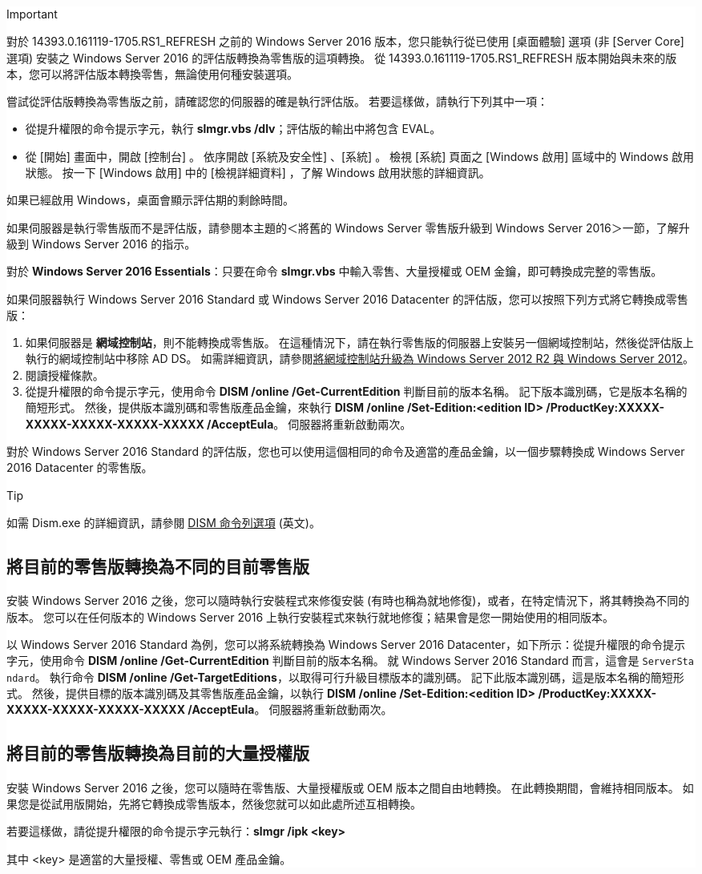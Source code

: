 > [!IMPORTANT]
> 對於 14393.0.161119-1705.RS1_REFRESH 之前的 Windows Server 2016 版本，您只能執行從已使用 [桌面體驗] 選項 (非 [Server Core] 選項) 安裝之 Windows Server 2016 的評估版轉換為零售版的這項轉換。 從 14393.0.161119-1705.RS1_REFRESH 版本開始與未來的版本，您可以將評估版本轉換零售，無論使用何種安裝選項。

嘗試從評估版轉換為零售版之前，請確認您的伺服器的確是執行評估版。 若要這樣做，請執行下列其中一項：

- 從提升權限的命令提示字元，執行 **slmgr.vbs /dlv**；評估版的輸出中將包含 EVAL。

- 從 [開始] 畫面中，開啟 [控制台]  。 依序開啟 [系統及安全性]  、[系統]  。 檢視 [系統]  頁面之 [Windows 啟用] 區域中的 Windows 啟用狀態。 按一下 [Windows 啟用] 中的 [檢視詳細資料]  ，了解 Windows 啟用狀態的詳細資訊。

如果已經啟用 Windows，桌面會顯示評估期的剩餘時間。

如果伺服器是執行零售版而不是評估版，請參閱本主題的＜將舊的 Windows Server 零售版升級到 Windows Server 2016＞一節，了解升級到 Windows Server 2016 的指示。

對於 **Windows Server 2016 Essentials**：只要在命令 **slmgr.vbs** 中輸入零售、大量授權或 OEM 金鑰，即可轉換成完整的零售版。

如果伺服器執行 Windows Server 2016 Standard 或 Windows Server 2016 Datacenter 的評估版，您可以按照下列方式將它轉換成零售版：

1.    如果伺服器是 **網域控制站**，則不能轉換成零售版。 在這種情況下，請在執行零售版的伺服器上安裝另一個網域控制站，然後從評估版上執行的網域控制站中移除 AD DS。 如需詳細資訊，請參閱[將網域控制站升級為 Windows Server 2012 R2 與 Windows Server 2012](../identity/ad-ds/deploy/upgrade-domain-controllers-to-windows-server-2012-r2-and-windows-server-2012.md)。
2.    閱讀授權條款。
3.    從提升權限的命令提示字元，使用命令 **DISM /online /Get-CurrentEdition** 判斷目前的版本名稱。 記下版本識別碼，它是版本名稱的簡短形式。 然後，提供版本識別碼和零售版產品金鑰，來執行 **DISM /online /Set-Edition:\<edition ID\> /ProductKey:XXXXX-XXXXX-XXXXX-XXXXX-XXXXX /AcceptEula**。 伺服器將重新啟動兩次。

對於 Windows Server 2016 Standard 的評估版，您也可以使用這個相同的命令及適當的產品金鑰，以一個步驟轉換成 Windows Server 2016 Datacenter 的零售版。

> [!TIP]
> 如需 Dism.exe 的詳細資訊，請參閱 [DISM 命令列選項](https://go.microsoft.com/fwlink/?LinkId=192466) (英文)。

## <a name="converting-a-current-retail-edition-to-a-different-current-retail-edition"></a>將目前的零售版轉換為不同的目前零售版

安裝 Windows Server 2016 之後，您可以隨時執行安裝程式來修復安裝 (有時也稱為就地修復)，或者，在特定情況下，將其轉換為不同的版本。
您可以在任何版本的 Windows Server 2016 上執行安裝程式來執行就地修復；結果會是您一開始使用的相同版本。

以 Windows Server 2016 Standard 為例，您可以將系統轉換為 Windows Server 2016 Datacenter，如下所示：從提升權限的命令提示字元，使用命令 **DISM /online /Get-CurrentEdition** 判斷目前的版本名稱。 就 Windows Server 2016 Standard 而言，這會是 `ServerStandard`。 執行命令 **DISM /online /Get-TargetEditions**，以取得可行升級目標版本的識別碼。 記下此版本識別碼，這是版本名稱的簡短形式。 然後，提供目標的版本識別碼及其零售版產品金鑰，以執行 **DISM /online /Set-Edition:\<edition ID\> /ProductKey:XXXXX-XXXXX-XXXXX-XXXXX-XXXXX /AcceptEula**。 伺服器將重新啟動兩次。

## <a name="converting-a-current-retail-version-to-a-current-volume-licensed-version"></a>將目前的零售版轉換為目前的大量授權版

安裝 Windows Server 2016 之後，您可以隨時在零售版、大量授權版或 OEM 版本之間自由地轉換。 在此轉換期間，會維持相同版本。 如果您是從試用版開始，先將它轉換成零售版本，然後您就可以如此處所述互相轉換。

若要這樣做，請從提升權限的命令提示字元執行：**slmgr /ipk \<key\>**

其中 \<key\> 是適當的大量授權、零售或 OEM 產品金鑰。
